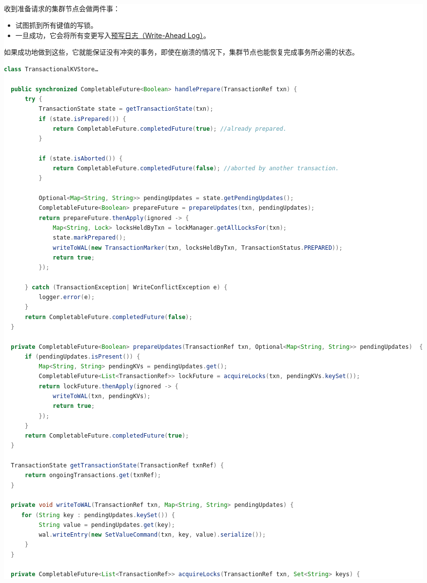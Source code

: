 ```java
```

收到准备请求的集群节点会做两件事：

- 试图抓到所有键值的写锁。
- 一旦成功，它会将所有变更写入[预写日志（Write-Ahead Log）](write-ahead-log.md)。

如果成功地做到这些，它就能保证没有冲突的事务，即使在崩溃的情况下，集群节点也能恢复完成事务所必需的状态。

```java
class TransactionalKVStore…

  public synchronized CompletableFuture<Boolean> handlePrepare(TransactionRef txn) {
      try {
          TransactionState state = getTransactionState(txn);
          if (state.isPrepared()) {
              return CompletableFuture.completedFuture(true); //already prepared.
          }

          if (state.isAborted()) {
              return CompletableFuture.completedFuture(false); //aborted by another transaction.
          }

          Optional<Map<String, String>> pendingUpdates = state.getPendingUpdates();
          CompletableFuture<Boolean> prepareFuture = prepareUpdates(txn, pendingUpdates);
          return prepareFuture.thenApply(ignored -> {
              Map<String, Lock> locksHeldByTxn = lockManager.getAllLocksFor(txn);
              state.markPrepared();
              writeToWAL(new TransactionMarker(txn, locksHeldByTxn, TransactionStatus.PREPARED));
              return true;
          });

      } catch (TransactionException| WriteConflictException e) {
          logger.error(e);
      }
      return CompletableFuture.completedFuture(false);
  }

  private CompletableFuture<Boolean> prepareUpdates(TransactionRef txn, Optional<Map<String, String>> pendingUpdates)  {
      if (pendingUpdates.isPresent()) {
          Map<String, String> pendingKVs = pendingUpdates.get();
          CompletableFuture<List<TransactionRef>> lockFuture = acquireLocks(txn, pendingKVs.keySet());
          return lockFuture.thenApply(ignored -> {
              writeToWAL(txn, pendingKVs);
              return true;
          });
      }
      return CompletableFuture.completedFuture(true);
  }

  TransactionState getTransactionState(TransactionRef txnRef) {
      return ongoingTransactions.get(txnRef);
  }

  private void writeToWAL(TransactionRef txn, Map<String, String> pendingUpdates) {
     for (String key : pendingUpdates.keySet()) {
          String value = pendingUpdates.get(key);
          wal.writeEntry(new SetValueCommand(txn, key, value).serialize());
      }
  }

  private CompletableFuture<List<TransactionRef>> acquireLocks(TransactionRef txn, Set<String> keys) {
```
